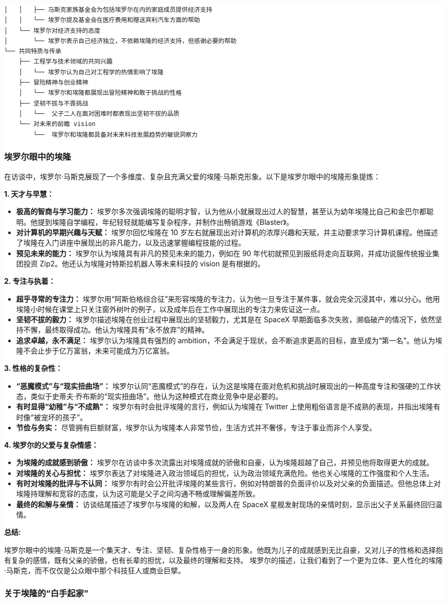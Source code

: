 ```
│   │   ├── 马斯克家族基金会为包括埃罗尔在内的家庭成员提供经济支持
│   │   └── 埃罗尔提及基金会在医疗费用和赠送宾利汽车方面的帮助
│   └── 埃罗尔对经济支持的态度
│       └── 埃罗尔表示自己经济独立，不依赖埃隆的经济支持，但感谢必要的帮助
└── 共同特质与传承
    ├── 工程学与技术领域的共同兴趣
    │   └── 埃罗尔认为自己对工程学的热情影响了埃隆
    ├── 冒险精神与创业精神
    │   └── 埃罗尔和埃隆都展现出冒险精神和敢于挑战的性格
    ├── 坚韧不拔与不畏挑战
    │   └──  父子二人在面对困难时都表现出坚韧不拔的品质
    └── 对未来的前瞻 vision
        └──  埃罗尔和埃隆都具备对未来科技发展趋势的敏锐洞察力
```

### 埃罗尔眼中的埃隆

在访谈中，埃罗尔·马斯克展现了一个多维度、复杂且充满父爱的埃隆·马斯克形象。以下是埃罗尔眼中的埃隆形象提炼：

**1. 天才与早慧：**

* **极高的智商与学习能力：** 埃罗尔多次强调埃隆的聪明才智，认为他从小就展现出过人的智慧，甚至认为幼年埃隆比自己和金巴尔都聪明。他提到埃隆自学编程，年纪轻轻就能编写复杂程序，并制作出畅销游戏《Blaster》。
* **对计算机的早期兴趣与天赋：**  埃罗尔回忆埃隆在 10 岁左右就展现出对计算机的浓厚兴趣和天赋，并主动要求学习计算机课程。他描述了埃隆在入门讲座中展现出的非凡能力，以及迅速掌握编程技能的过程。
* **预见未来的能力：** 埃罗尔认为埃隆具有非凡的预见未来的能力，例如在 90 年代初就预见到报纸将走向互联网，并成功说服传统报业集团投资 Zip2。他还认为埃隆对特斯拉机器人等未来科技的 vision 是有根据的。

**2. 专注与执着：**

* **超乎寻常的专注力：** 埃罗尔用“阿斯伯格综合征”来形容埃隆的专注力，认为他一旦专注于某件事，就会完全沉浸其中，难以分心。他用埃隆小时候在课堂上只关注窗外树叶的例子，以及成年后在工作中展现出的专注力来佐证这一点。
* **坚韧不拔的毅力：** 埃罗尔描述埃隆在创业过程中展现出的坚韧毅力，尤其是在 SpaceX 早期面临多次失败，濒临破产的情况下，依然坚持不懈，最终取得成功。他认为埃隆具有“永不放弃”的精神。
* **追求卓越，永不满足：** 埃罗尔认为埃隆具有强烈的 ambition，不会满足于现状，会不断追求更高的目标，直至成为“第一名”。他认为埃隆不会止步于亿万富翁，未来可能成为万亿富翁。

**3.  性格的复杂性：**

* **“恶魔模式”与“现实扭曲场”：** 埃罗尔认同“恶魔模式”的存在，认为这是埃隆在面对危机和挑战时展现出的一种高度专注和强硬的工作状态，类似于史蒂夫·乔布斯的“现实扭曲场”。他认为这种模式在商业竞争中是必要的。
* **有时显得“幼稚”与“不成熟”：** 埃罗尔有时会批评埃隆的言行，例如认为埃隆在 Twitter 上使用粗俗语言是不成熟的表现，并指出埃隆有时像“被宠坏的孩子”。
* **节俭与务实：** 尽管拥有巨额财富，埃罗尔认为埃隆本人非常节俭，生活方式并不奢侈，专注于事业而非个人享受。

**4.  埃罗尔的父爱与复杂情感：**

* **为埃隆的成就感到骄傲：** 埃罗尔在访谈中多次流露出对埃隆成就的骄傲和自豪，认为埃隆超越了自己，并预见他将取得更大的成就。
* **对埃隆的关心与担忧：** 埃罗尔表达了对埃隆进入政治领域后的担忧，认为政治领域充满危险。他也关心埃隆的工作强度和个人生活。
* **有时对埃隆的批评与不认同：** 埃罗尔有时会公开批评埃隆的某些言行，例如对特朗普的负面评价以及对父亲的负面描述。但他总体上对埃隆持理解和宽容的态度，认为这可能是父子之间沟通不畅或理解偏差所致。
* **最终的和解与亲情：** 访谈结尾描述了埃罗尔与埃隆的和解，以及两人在 SpaceX 星舰发射现场的亲情时刻，显示出父子关系最终回归温情。

**总结:**

埃罗尔眼中的埃隆·马斯克是一个集天才、专注、坚韧、复杂性格于一身的形象。他既为儿子的成就感到无比自豪，又对儿子的性格和选择抱有复杂的感情，既有父亲的骄傲，也有长辈的担忧，以及最终的理解和支持。 埃罗尔的描述，让我们看到了一个更为立体、更人性化的埃隆·马斯克，而不仅仅是公众眼中那个科技狂人或商业巨擘。

### 关于埃隆的“白手起家”
